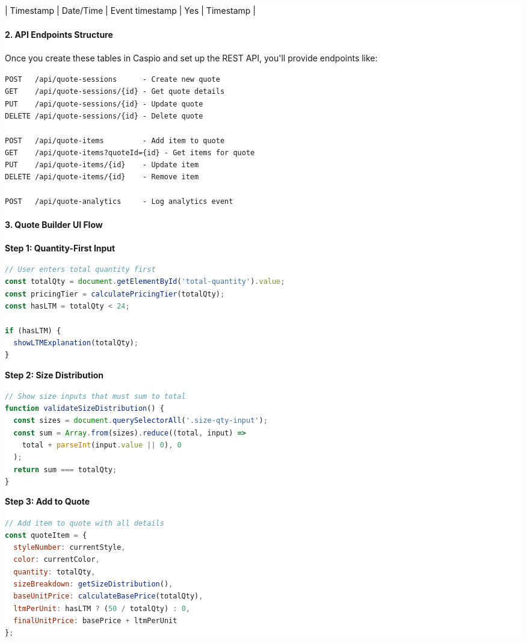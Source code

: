 | Timestamp | Date/Time | Event timestamp | Yes | Timestamp |

#### 2. **API Endpoints Structure**

Once you create these tables in Caspio and set up the REST API, you'll provide endpoints like:

```
POST   /api/quote-sessions      - Create new quote
GET    /api/quote-sessions/{id} - Get quote details
PUT    /api/quote-sessions/{id} - Update quote
DELETE /api/quote-sessions/{id} - Delete quote

POST   /api/quote-items         - Add item to quote
GET    /api/quote-items?quoteId={id} - Get items for quote
PUT    /api/quote-items/{id}    - Update item
DELETE /api/quote-items/{id}    - Remove item

POST   /api/quote-analytics     - Log analytics event
```

#### 3. **Quote Builder UI Flow**

**Step 1: Quantity-First Input**
```javascript
// User enters total quantity first
const totalQty = document.getElementById('total-quantity').value;
const pricingTier = calculatePricingTier(totalQty);
const hasLTM = totalQty < 24;

if (hasLTM) {
  showLTMExplanation(totalQty);
}
```

**Step 2: Size Distribution**
```javascript
// Show size inputs that must sum to total
function validateSizeDistribution() {
  const sizes = document.querySelectorAll('.size-qty-input');
  const sum = Array.from(sizes).reduce((total, input) =>
    total + parseInt(input.value || 0), 0
  );
  return sum === totalQty;
}
```

**Step 3: Add to Quote**
```javascript
// Add item to quote with all details
const quoteItem = {
  styleNumber: currentStyle,
  color: currentColor,
  quantity: totalQty,
  sizeBreakdown: getSizeDistribution(),
  baseUnitPrice: calculateBasePrice(totalQty),
  ltmPerUnit: hasLTM ? (50 / totalQty) : 0,
  finalUnitPrice: basePrice + ltmPerUnit
};
```
